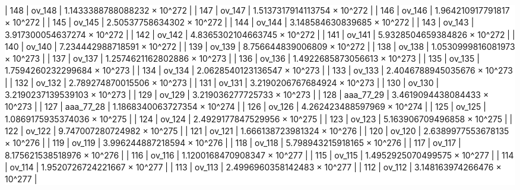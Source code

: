 | 148 | ov_148 | 1.1433388788088232 × 10^272 |
| 147 | ov_147 | 1.5137317914113754 × 10^272 |
| 146 | ov_146 | 1.964210917791817 × 10^272 |
| 145 | ov_145 | 2.50537758634302 × 10^272 |
| 144 | ov_144 | 3.148584630839685 × 10^272 |
| 143 | ov_143 | 3.917300054637274 × 10^272 |
| 142 | ov_142 | 4.8365302104663745 × 10^272 |
| 141 | ov_141 | 5.9328504659384826 × 10^272 |
| 140 | ov_140 | 7.234442988718591 × 10^272 |
| 139 | ov_139 | 8.756644839006809 × 10^272 |
| 138 | ov_138 | 1.0530999816081973 × 10^273 |
| 137 | ov_137 | 1.2574621162802886 × 10^273 |
| 136 | ov_136 | 1.4922685873056613 × 10^273 |
| 135 | ov_135 | 1.7594260232299684 × 10^273 |
| 134 | ov_134 | 2.0628540123136547 × 10^273 |
| 133 | ov_133 | 2.4046788945035676 × 10^273 |
| 132 | ov_132 | 2.789274870015506 × 10^273 |
| 131 | ov_131 | 3.2190206767684924 × 10^273 |
| 130 | ov_130 | 3.2190237139539103 × 10^273 |
| 129 | ov_129 | 3.219036277725733 × 10^273 |
| 128 | aaa_77_29 | 3.4619094438084433 × 10^273 |
| 127 | aaa_77_28 | 1.1868340063727354 × 10^274 |
| 126 | ov_126 | 4.262423488597969 × 10^274 |
| 125 | ov_125 | 1.0869175935374036 × 10^275 |
| 124 | ov_124 | 2.4929177847529956 × 10^275 |
| 123 | ov_123 | 5.163906709496858 × 10^275 |
| 122 | ov_122 | 9.747007280724982 × 10^275 |
| 121 | ov_121 | 1.666138723981324 × 10^276 |
| 120 | ov_120 | 2.6389977553678135 × 10^276 |
| 119 | ov_119 | 3.996244887218594 × 10^276 |
| 118 | ov_118 | 5.798943215918165 × 10^276 |
| 117 | ov_117 | 8.175621538518976 × 10^276 |
| 116 | ov_116 | 1.1200168470908347 × 10^277 |
| 115 | ov_115 | 1.4952925070499575 × 10^277 |
| 114 | ov_114 | 1.9520726724221667 × 10^277 |
| 113 | ov_113 | 2.4996960358142483 × 10^277 |
| 112 | ov_112 | 3.148163974266476 × 10^277 |